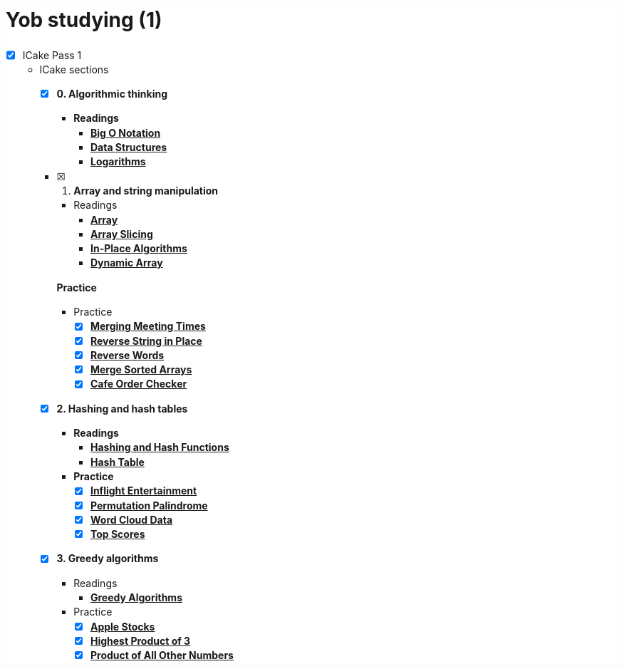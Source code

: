 # Yob studying (1)

- [x]  ICake Pass 1
    - ICake sections
        - [x]  **0. Algorithmic thinking**
            - **Readings**
                - [**Big O Notation**](https://www.interviewcake.com/article/javascript/big-o-notation-time-and-space-complexity?course=fc1&section=algorithmic-thinking)
                - [**Data Structures**](https://www.interviewcake.com/article/javascript/data-structures-coding-interview?course=fc1&section=algorithmic-thinking)
                - [**Logarithms**](https://www.interviewcake.com/article/javascript/logarithms?course=fc1&section=algorithmic-thinking)
        - [x]  1. **Array and string manipulation**
            - Readings
                - [**Array**](https://www.interviewcake.com/concept/javascript/array?course=fc1&section=array-and-string-manipulation)
                - [**Array Slicing**](https://www.interviewcake.com/concept/javascript/slice?course=fc1&section=array-and-string-manipulation)
                - [**In-Place Algorithms**](https://www.interviewcake.com/concept/javascript/in-place?course=fc1&section=array-and-string-manipulation)
                - [**Dynamic Array**](https://www.interviewcake.com/concept/javascript/dynamic-array?course=fc1&section=array-and-string-manipulation)
            
            **Practice**
            
            - Practice
                - [x]  [**Merging Meeting Times**](https://www.interviewcake.com/question/javascript/merging-ranges?course=fc1&section=array-and-string-manipulation)
                - [x]  [**Reverse String in Place**](https://www.interviewcake.com/question/javascript/reverse-string-in-place?course=fc1&section=array-and-string-manipulation)
                - [x]  [**Reverse Words**](https://www.interviewcake.com/question/javascript/reverse-words?course=fc1&section=array-and-string-manipulation)
                - [x]  [**Merge Sorted Arrays**](https://www.interviewcake.com/question/javascript/merge-sorted-arrays?course=fc1&section=array-and-string-manipulation)
                - [x]  [**Cafe Order Checker**](https://www.interviewcake.com/question/javascript/cafe-order-checker?course=fc1&section=array-and-string-manipulation)
        - [x]  **2. Hashing and hash tables**
            - **Readings**
                - [**Hashing and Hash Functions**](https://www.interviewcake.com/concept/javascript/hashing?course=fc1&section=hashing-and-hash-tables)
                - [**Hash Table**](https://www.interviewcake.com/concept/javascript/hash-map?course=fc1&section=hashing-and-hash-tables)
            - **Practice**
                - [x]  [**Inflight Entertainment**](https://www.interviewcake.com/question/javascript/inflight-entertainment?course=fc1&section=hashing-and-hash-tables)
                - [x]  [**Permutation Palindrome**](https://www.interviewcake.com/question/javascript/permutation-palindrome?course=fc1&section=hashing-and-hash-tables)
                - [x]  [**Word Cloud Data**](https://www.interviewcake.com/question/javascript/word-cloud?course=fc1&section=hashing-and-hash-tables)
                - [x]  [**Top Scores**](https://www.interviewcake.com/question/javascript/top-scores?course=fc1&section=hashing-and-hash-tables)
        - [x]  **3. Greedy algorithms**
            - Readings
                - [**Greedy Algorithms**](https://www.interviewcake.com/concept/javascript/greedy?course=fc1&section=greedy)
            - Practice
                - [x]  [**Apple Stocks**](https://www.interviewcake.com/question/javascript/stock-price?course=fc1&section=greedy)
                - [x]  [**Highest Product of 3**](https://www.interviewcake.com/question/javascript/highest-product-of-3?course=fc1&section=greedy)
                - [x]  [**Product of All Other Numbers**](https://www.interviewcake.com/question/javascript/product-of-other-numbers?course=fc1&section=greedy)